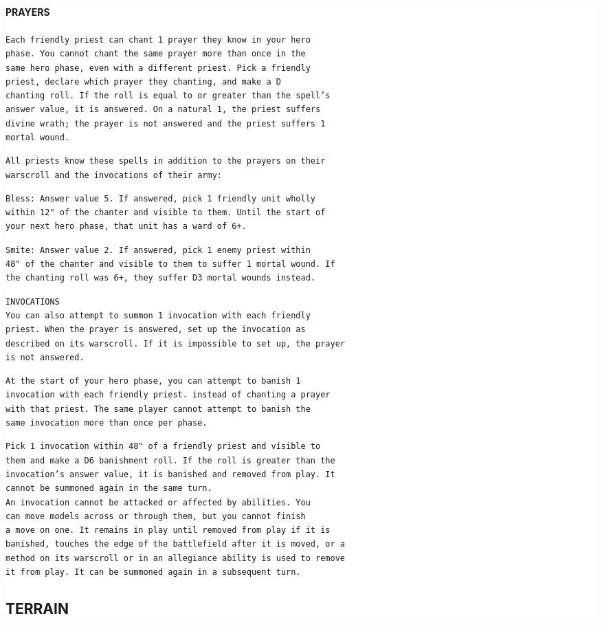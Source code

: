 #### PRAYERS

```
Each friendly priest can chant 1 prayer they know in your hero
phase. You cannot chant the same prayer more than once in the
same hero phase, even with a different priest. Pick a friendly
priest, declare which prayer they chanting, and make a D
chanting roll. If the roll is equal to or greater than the spell’s
answer value, it is answered. On a natural 1, the priest suffers
divine wrath; the prayer is not answered and the priest suffers 1
mortal wound.
```
```
All priests know these spells in addition to the prayers on their
warscroll and the invocations of their army:
```
```
Bless: Answer value 5. If answered, pick 1 friendly unit wholly
within 12" of the chanter and visible to them. Until the start of
your next hero phase, that unit has a ward of 6+.
```
```
Smite: Answer value 2. If answered, pick 1 enemy priest within
48" of the chanter and visible to them to suffer 1 mortal wound. If
the chanting roll was 6+, they suffer D3 mortal wounds instead.
```
```
INVOCATIONS
You can also attempt to summon 1 invocation with each friendly
priest. When the prayer is answered, set up the invocation as
described on its warscroll. If it is impossible to set up, the prayer
is not answered.
```
```
At the start of your hero phase, you can attempt to banish 1
invocation with each friendly priest. instead of chanting a prayer
with that priest. The same player cannot attempt to banish the
same invocation more than once per phase.
```
```
Pick 1 invocation within 48" of a friendly priest and visible to
them and make a D6 banishment roll. If the roll is greater than the
invocation’s answer value, it is banished and removed from play. It
cannot be summoned again in the same turn.
An invocation cannot be attacked or affected by abilities. You
can move models across or through them, but you cannot finish
a move on one. It remains in play until removed from play if it is
banished, touches the edge of the battlefield after it is moved, or a
method on its warscroll or in an allegiance ability is used to remove
it from play. It can be summoned again in a subsequent turn.
```
## TERRAIN
